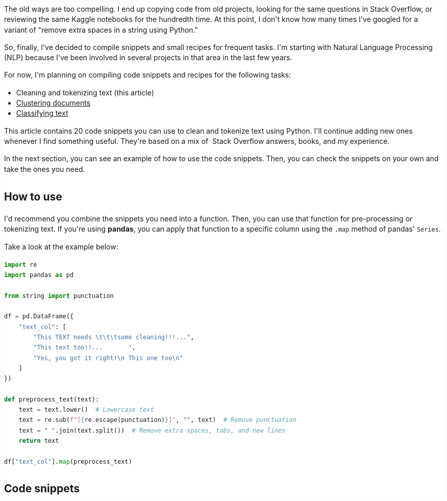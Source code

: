 The old ways are too compelling. I end up copying code from old projects, looking for the same questions in Stack Overflow, or reviewing the same Kaggle notebooks for the hundredth time. At this point, I don't know how many times I've googled for a variant of "remove extra spaces in a string using Python."

So, finally, I've decided to compile snippets and small recipes for frequent tasks. I'm starting with Natural Language Processing (NLP) because I've been involved in several projects in that area in the last few years.

For now, I'm planning on compiling code snippets and recipes for the following tasks:

- Cleaning and tokenizing text (this article)
- [Clustering documents](https://dylancastillo.co/nlp-snippets-cluster-documents-using-word2vec/)
- [Classifying text](https://dylancastillo.co/text-classification-using-python-and-scikit-learn/)

This article contains 20 code snippets you can use to clean and tokenize text using Python. I'll continue adding new ones whenever I find something useful. They're based on a mix of  Stack Overflow answers, books, and my experience.

In the next section, you can see an example of how to use the code snippets. Then, you can check the snippets on your own and take the ones you need.

## How to use

I'd recommend you combine the snippets you need into a function. Then, you can use that function for pre-processing or tokenizing text. If you're using **pandas**, you can apply that function to a specific column using the `.map` method of pandas' `Series`.

Take a look at the example below:

```python
import re
import pandas as pd

from string import punctuation

df = pd.DataFrame({
    "text_col": [
        "This TEXT needs \t\t\tsome cleaning!!!...",
        "This text too!!...       ",
        "Yes, you got it right!\n This one too\n"
    ]
})

def preprocess_text(text):
    text = text.lower()  # Lowercase text
    text = re.sub(f"[{re.escape(punctuation)}]", "", text)  # Remove punctuation
    text = " ".join(text.split())  # Remove extra spaces, tabs, and new lines
    return text

df["text_col"].map(preprocess_text)
```

## Code snippets
